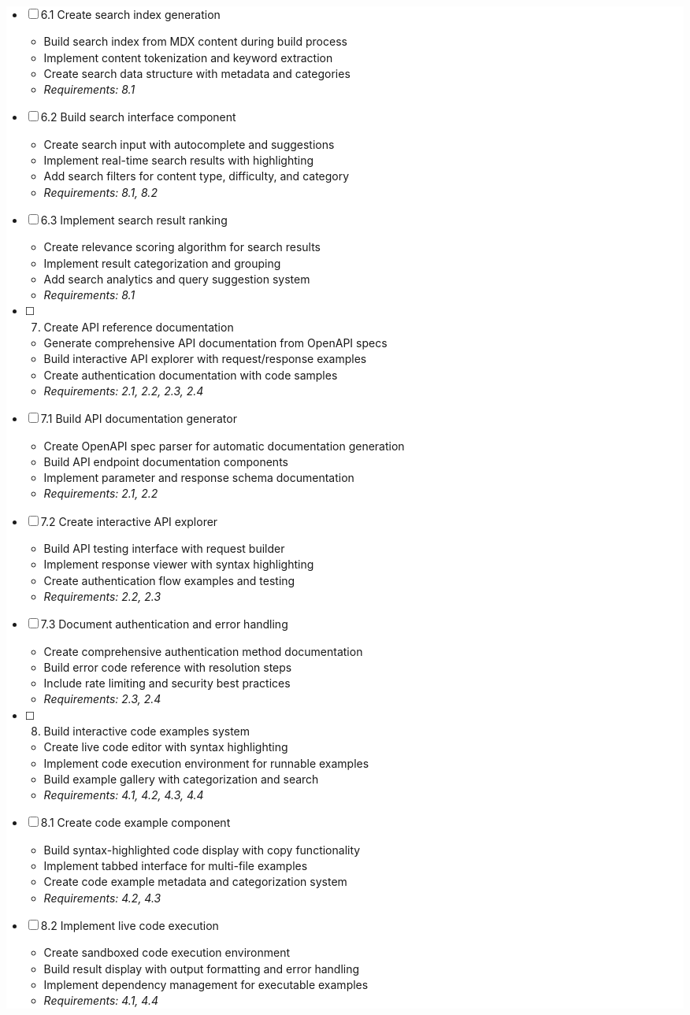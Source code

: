 - [ ] 6.1 Create search index generation
  - Build search index from MDX content during build process
  - Implement content tokenization and keyword extraction
  - Create search data structure with metadata and categories
  - _Requirements: 8.1_

- [ ] 6.2 Build search interface component
  - Create search input with autocomplete and suggestions
  - Implement real-time search results with highlighting
  - Add search filters for content type, difficulty, and category
  - _Requirements: 8.1, 8.2_

- [ ] 6.3 Implement search result ranking
  - Create relevance scoring algorithm for search results
  - Implement result categorization and grouping
  - Add search analytics and query suggestion system
  - _Requirements: 8.1_

- [ ] 7. Create API reference documentation
  - Generate comprehensive API documentation from OpenAPI specs
  - Build interactive API explorer with request/response examples
  - Create authentication documentation with code samples
  - _Requirements: 2.1, 2.2, 2.3, 2.4_

- [ ] 7.1 Build API documentation generator
  - Create OpenAPI spec parser for automatic documentation generation
  - Build API endpoint documentation components
  - Implement parameter and response schema documentation
  - _Requirements: 2.1, 2.2_

- [ ] 7.2 Create interactive API explorer
  - Build API testing interface with request builder
  - Implement response viewer with syntax highlighting
  - Create authentication flow examples and testing
  - _Requirements: 2.2, 2.3_

- [ ] 7.3 Document authentication and error handling
  - Create comprehensive authentication method documentation
  - Build error code reference with resolution steps
  - Include rate limiting and security best practices
  - _Requirements: 2.3, 2.4_

- [ ] 8. Build interactive code examples system
  - Create live code editor with syntax highlighting
  - Implement code execution environment for runnable examples
  - Build example gallery with categorization and search
  - _Requirements: 4.1, 4.2, 4.3, 4.4_

- [ ] 8.1 Create code example component
  - Build syntax-highlighted code display with copy functionality
  - Implement tabbed interface for multi-file examples
  - Create code example metadata and categorization system
  - _Requirements: 4.2, 4.3_

- [ ] 8.2 Implement live code execution
  - Create sandboxed code execution environment
  - Build result display with output formatting and error handling
  - Implement dependency management for executable examples
  - _Requirements: 4.1, 4.4_

